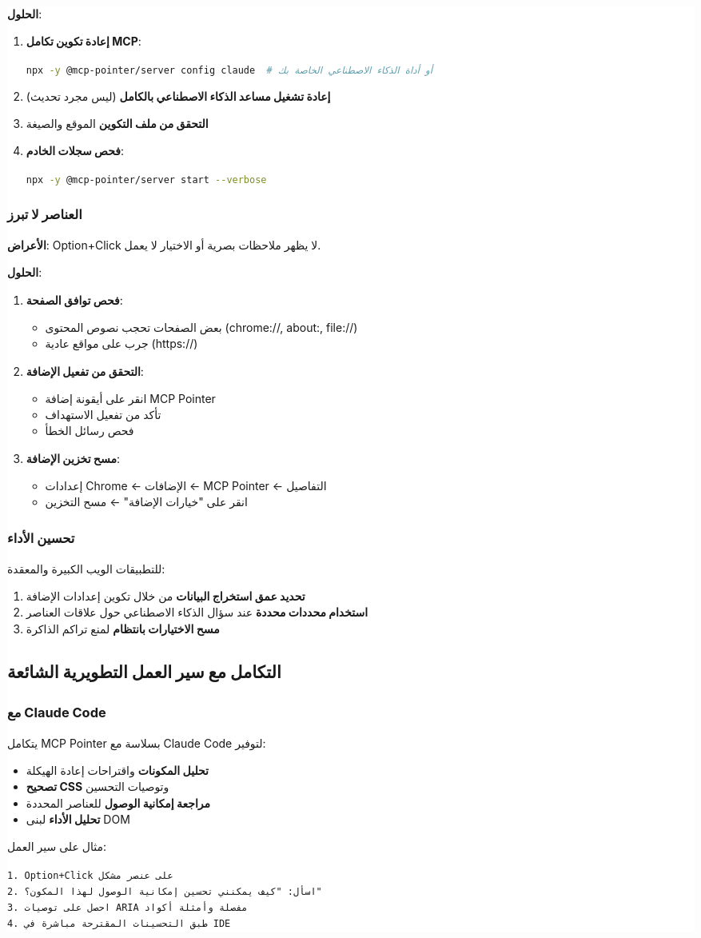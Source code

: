 **الحلول**:
1. **إعادة تكوين تكامل MCP**:
   ```bash
   npx -y @mcp-pointer/server config claude  # أو أداة الذكاء الاصطناعي الخاصة بك
   ```

2. **إعادة تشغيل مساعد الذكاء الاصطناعي بالكامل** (ليس مجرد تحديث)

3. **التحقق من ملف التكوين** الموقع والصيغة

4. **فحص سجلات الخادم**:
   ```bash
   npx -y @mcp-pointer/server start --verbose
   ```

### العناصر لا تبرز

**الأعراض**: Option+Click لا يظهر ملاحظات بصرية أو الاختيار لا يعمل.

**الحلول**:
1. **فحص توافق الصفحة**:
   - بعض الصفحات تحجب نصوص المحتوى (chrome://, about:, file://)
   - جرب على مواقع عادية (https://)

2. **التحقق من تفعيل الإضافة**:
   - انقر على أيقونة إضافة MCP Pointer
   - تأكد من تفعيل الاستهداف
   - فحص رسائل الخطأ

3. **مسح تخزين الإضافة**:
   - إعدادات Chrome ← الإضافات ← MCP Pointer ← التفاصيل
   - انقر على "خيارات الإضافة" ← مسح التخزين

### تحسين الأداء

للتطبيقات الويب الكبيرة والمعقدة:

1. **تحديد عمق استخراج البيانات** من خلال تكوين إعدادات الإضافة
2. **استخدام محددات محددة** عند سؤال الذكاء الاصطناعي حول علاقات العناصر
3. **مسح الاختيارات بانتظام** لمنع تراكم الذاكرة

## التكامل مع سير العمل التطويرية الشائعة

### مع Claude Code

يتكامل MCP Pointer بسلاسة مع Claude Code لتوفير:
- **تحليل المكونات** واقتراحات إعادة الهيكلة
- **تصحيح CSS** وتوصيات التحسين
- **مراجعة إمكانية الوصول** للعناصر المحددة
- **تحليل الأداء** لبنى DOM

مثال على سير العمل:
```
1. Option+Click على عنصر مشكل
2. اسأل: "كيف يمكنني تحسين إمكانية الوصول لهذا المكون؟"
3. احصل على توصيات ARIA مفصلة وأمثلة أكواد
4. طبق التحسينات المقترحة مباشرة في IDE
```
